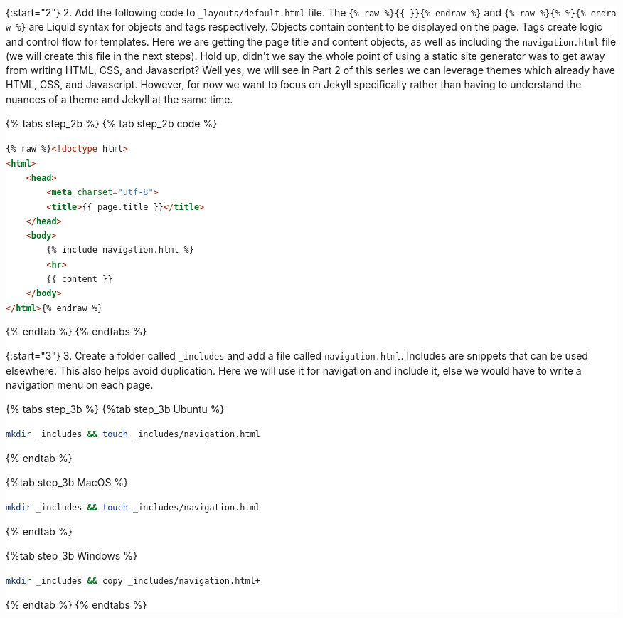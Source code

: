 {:start="2"}
2. Add the following code to `_layouts/default.html` file. The `{% raw %}{{ }}{% endraw %}` and `{% raw %}{% %}{% endraw %}` are Liquid syntax for objects and tags respectively. Objects contain content to be displayed on the page. Tags create logic and control flow for templates. Here we are getting the page title and content objects, as well as including the `navigation.html` file (we will create this file in the next steps). Hold up, didn't we say the whole point of using a static site generator was to get away from writing HTML, CSS, and Javascript? Well yes, we will see in Part 2 of this series we can leverage themes which already have HTML, CSS, and Javascript. However, for now we want to focus on Jekyll specifically rather than having to understand the nuances of a theme and Jekyll at the same time.

{% tabs step_2b %}
{% tab step_2b code %}
```html
{% raw %}<!doctype html>
<html>
    <head>
        <meta charset="utf-8">
        <title>{{ page.title }}</title>
    </head>
    <body>
        {% include navigation.html %}
        <hr>
        {{ content }}
    </body>
</html>{% endraw %}
```
{% endtab %}
{% endtabs %}

{:start="3"}
3. Create a folder called `_includes` and add a file called `navigation.html`. Includes are snippets that can be used elsewhere. This also helps avoid duplication. Here we will use it for navigation and include it, else we would have to write a navigation menu on each page.

{% tabs step_3b %}
{%tab step_3b Ubuntu %}
```bash
mkdir _includes && touch _includes/navigation.html
```
{% endtab %}

{%tab step_3b MacOS %}
```bash
mkdir _includes && touch _includes/navigation.html
```
{% endtab %}

{%tab step_3b Windows %}
```bash
mkdir _includes && copy _includes/navigation.html+
```
{% endtab %}
{% endtabs %}
